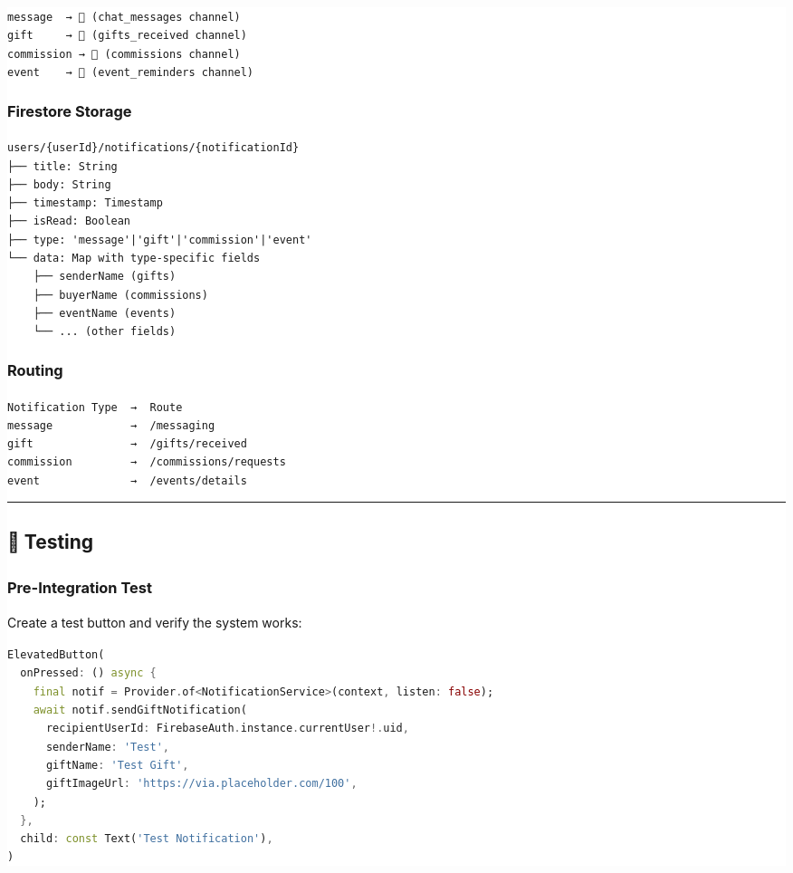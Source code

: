 ```
message  → 💬 (chat_messages channel)
gift     → 🎁 (gifts_received channel)
commission → 🎨 (commissions channel)
event    → 📅 (event_reminders channel)
```

### Firestore Storage

```
users/{userId}/notifications/{notificationId}
├── title: String
├── body: String
├── timestamp: Timestamp
├── isRead: Boolean
├── type: 'message'|'gift'|'commission'|'event'
└── data: Map with type-specific fields
    ├── senderName (gifts)
    ├── buyerName (commissions)
    ├── eventName (events)
    └── ... (other fields)
```

### Routing

```
Notification Type  →  Route
message            →  /messaging
gift               →  /gifts/received
commission         →  /commissions/requests
event              →  /events/details
```

---

## 🧪 Testing

### Pre-Integration Test

Create a test button and verify the system works:

```dart
ElevatedButton(
  onPressed: () async {
    final notif = Provider.of<NotificationService>(context, listen: false);
    await notif.sendGiftNotification(
      recipientUserId: FirebaseAuth.instance.currentUser!.uid,
      senderName: 'Test',
      giftName: 'Test Gift',
      giftImageUrl: 'https://via.placeholder.com/100',
    );
  },
  child: const Text('Test Notification'),
)
```
